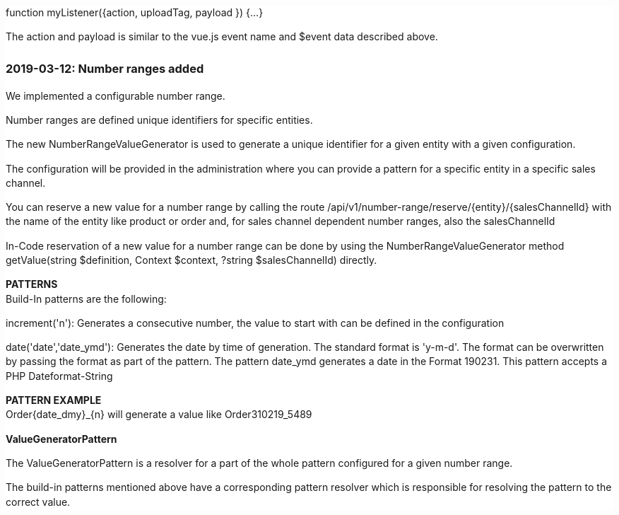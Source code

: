 function myListener({action, uploadTag, payload }) {...}</pre>

<p>The action and payload is similar to the vue.js event name and $event data described above.</p>

<h3>2019-03-12: Number ranges added</h3>

<style type="text/css">

dl dt {
    font-weight: bolder;
    margin-top: 1rem;
}

dl dd {
    padding-left: 2rem;
}

</style>



<p>We implemented a configurable number range.</p>

<p>Number ranges are defined unique identifiers for specific entities.</p>

<p>The new NumberRangeValueGenerator is used to generate a unique identifier for a given entity with a given configuration.</p>

<p>The configuration will be provided in the administration where you can provide a pattern for a specific entity in a specific sales channel.</p>

<p>You can reserve a new value for a number range by calling the route /api/v1/number-range/reserve/{entity}/{salesChannelId} with the name of the entity like product or order and, for sales channel dependent number ranges, also the salesChannelId</p>

<p>In-Code reservation of a new value for a number range can be done by using the NumberRangeValueGenerator method getValue(string $definition, Context $context, ?string $salesChannelId) directly.</p>

<p><strong>PATTERNS</strong><br />
Build-In patterns are the following:</p>

<p>increment(&#39;n&#39;): Generates a consecutive number, the value to start with can be defined in the configuration</p>

<p>date(&#39;date&#39;,&#39;date_ymd&#39;): Generates the date by time of generation. The standard format is &#39;y-m-d&#39;. The format can be overwritten by passing the format as part of the pattern. The pattern date_ymd generates a date in the Format 190231. This pattern accepts a PHP Dateformat-String</p>

<p><strong>PATTERN EXAMPLE</strong><br />
Order{date_dmy}_{n} will generate a value like Order310219_5489</p>

<p><strong>ValueGeneratorPattern</strong></p>

<p>The ValueGeneratorPattern is a resolver for a part of the whole pattern configured for a given number range.</p>

<p>The build-in patterns mentioned above have a corresponding pattern resolver which is responsible for resolving the pattern to the correct value.</p>
